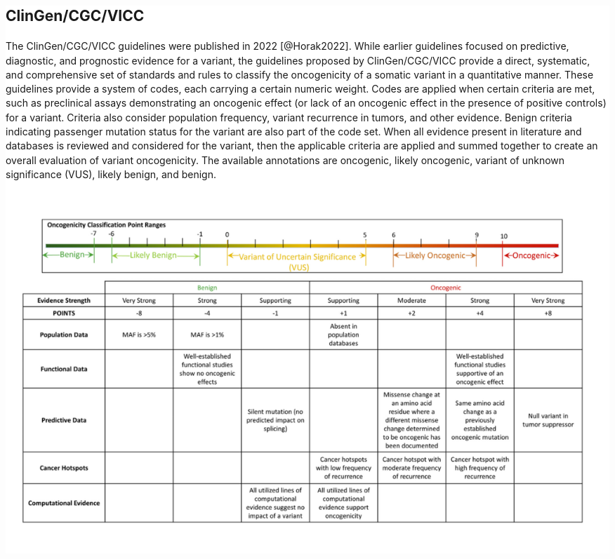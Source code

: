 ## ClinGen/CGC/VICC

The ClinGen/CGC/VICC guidelines were published in 2022 [@Horak2022]. While earlier guidelines focused on predictive, diagnostic, and prognostic evidence for a variant, the guidelines proposed by ClinGen/CGC/VICC provide a direct, systematic, and comprehensive set of standards and rules to classify the oncogenicity of a somatic variant in a quantitative manner. These guidelines provide a system of codes, each carrying a certain numeric weight. Codes are applied when certain criteria are met, such as preclinical assays demonstrating an oncogenic effect (or lack of an oncogenic effect in the presence of positive controls) for a variant. Criteria also consider population frequency, variant recurrence in tumors, and other evidence. Benign criteria indicating passenger mutation status for the variant are also part of the code set. When all evidence present in literature and databases is reviewed and considered for the variant, then the applicable criteria are applied and summed together to create an overall evaluation of variant oncogenicity. The available annotations are oncogenic, likely oncogenic, variant of unknown significance (VUS), likely benign, and benign. 
   
<img src="resources/images/04-sop_guidelines_files/figure-html//1zwvAVLWpN2mKrJLgo5ZcAuSKQrHZ8zunIYHLe-w6bBo_g28106c9f66a_0_7.png" title="The ClinGen/CGC/VICC guidelines for somatic variant oncogenicity" alt="The ClinGen/CGC/VICC guidelines for somatic variant oncogenicity" width="100%" style="display: block; margin: auto;" />
